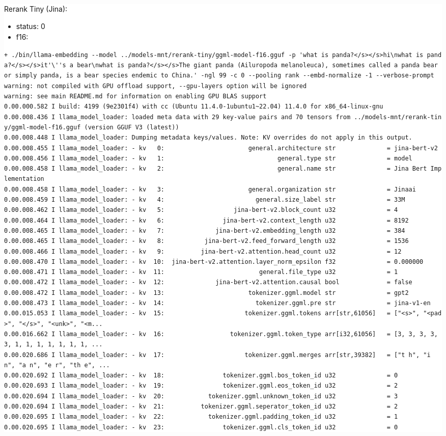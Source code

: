 Rerank Tiny (Jina):
- status: 0
- f16: 
```
+ ./bin/llama-embedding --model ../models-mnt/rerank-tiny/ggml-model-f16.gguf -p 'what is panda?</s></s>hi\nwhat is panda?</s></s>it'\''s a bear\nwhat is panda?</s></s>The giant panda (Ailuropoda melanoleuca), sometimes called a panda bear or simply panda, is a bear species endemic to China.' -ngl 99 -c 0 --pooling rank --embd-normalize -1 --verbose-prompt
warning: not compiled with GPU offload support, --gpu-layers option will be ignored
warning: see main README.md for information on enabling GPU BLAS support
0.00.000.582 I build: 4199 (9e2301f4) with cc (Ubuntu 11.4.0-1ubuntu1~22.04) 11.4.0 for x86_64-linux-gnu
0.00.008.436 I llama_model_loader: loaded meta data with 29 key-value pairs and 70 tensors from ../models-mnt/rerank-tiny/ggml-model-f16.gguf (version GGUF V3 (latest))
0.00.008.448 I llama_model_loader: Dumping metadata keys/values. Note: KV overrides do not apply in this output.
0.00.008.455 I llama_model_loader: - kv   0:                       general.architecture str              = jina-bert-v2
0.00.008.456 I llama_model_loader: - kv   1:                               general.type str              = model
0.00.008.458 I llama_model_loader: - kv   2:                               general.name str              = Jina Bert Implementation
0.00.008.458 I llama_model_loader: - kv   3:                       general.organization str              = Jinaai
0.00.008.459 I llama_model_loader: - kv   4:                         general.size_label str              = 33M
0.00.008.462 I llama_model_loader: - kv   5:                   jina-bert-v2.block_count u32              = 4
0.00.008.464 I llama_model_loader: - kv   6:                jina-bert-v2.context_length u32              = 8192
0.00.008.465 I llama_model_loader: - kv   7:              jina-bert-v2.embedding_length u32              = 384
0.00.008.465 I llama_model_loader: - kv   8:           jina-bert-v2.feed_forward_length u32              = 1536
0.00.008.466 I llama_model_loader: - kv   9:          jina-bert-v2.attention.head_count u32              = 12
0.00.008.470 I llama_model_loader: - kv  10:  jina-bert-v2.attention.layer_norm_epsilon f32              = 0.000000
0.00.008.471 I llama_model_loader: - kv  11:                          general.file_type u32              = 1
0.00.008.472 I llama_model_loader: - kv  12:              jina-bert-v2.attention.causal bool             = false
0.00.008.472 I llama_model_loader: - kv  13:                       tokenizer.ggml.model str              = gpt2
0.00.008.473 I llama_model_loader: - kv  14:                         tokenizer.ggml.pre str              = jina-v1-en
0.00.015.053 I llama_model_loader: - kv  15:                      tokenizer.ggml.tokens arr[str,61056]   = ["<s>", "<pad>", "</s>", "<unk>", "<m...
0.00.016.662 I llama_model_loader: - kv  16:                  tokenizer.ggml.token_type arr[i32,61056]   = [3, 3, 3, 3, 3, 1, 1, 1, 1, 1, 1, 1, ...
0.00.020.686 I llama_model_loader: - kv  17:                      tokenizer.ggml.merges arr[str,39382]   = ["t h", "i n", "a n", "e r", "th e", ...
0.00.020.692 I llama_model_loader: - kv  18:                tokenizer.ggml.bos_token_id u32              = 0
0.00.020.693 I llama_model_loader: - kv  19:                tokenizer.ggml.eos_token_id u32              = 2
0.00.020.694 I llama_model_loader: - kv  20:            tokenizer.ggml.unknown_token_id u32              = 3
0.00.020.694 I llama_model_loader: - kv  21:          tokenizer.ggml.seperator_token_id u32              = 2
0.00.020.695 I llama_model_loader: - kv  22:            tokenizer.ggml.padding_token_id u32              = 1
0.00.020.695 I llama_model_loader: - kv  23:                tokenizer.ggml.cls_token_id u32              = 0
```